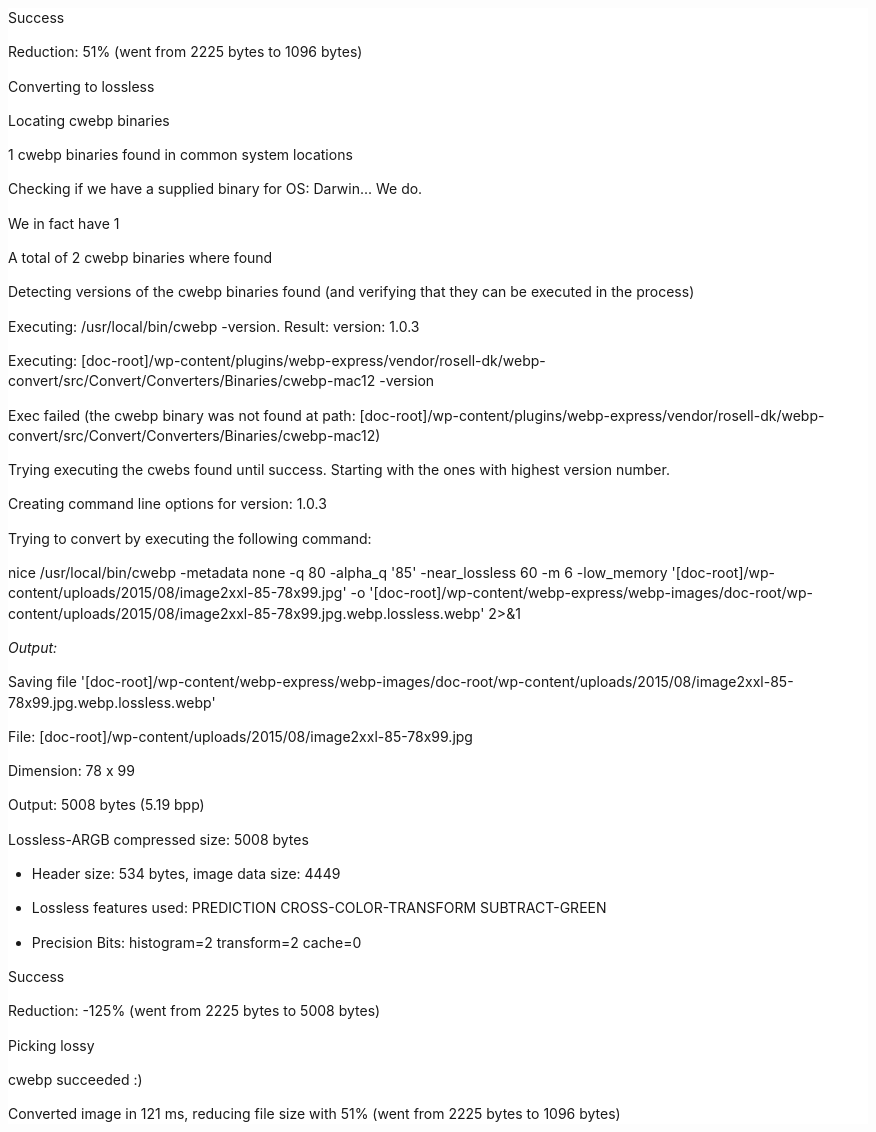 Success

Reduction: 51% (went from 2225 bytes to 1096 bytes)


Converting to lossless

Locating cwebp binaries

1 cwebp binaries found in common system locations

Checking if we have a supplied binary for OS: Darwin... We do.

We in fact have 1

A total of 2 cwebp binaries where found

Detecting versions of the cwebp binaries found (and verifying that they can be executed in the process)

Executing: /usr/local/bin/cwebp -version. Result: version: 1.0.3

Executing: [doc-root]/wp-content/plugins/webp-express/vendor/rosell-dk/webp-convert/src/Convert/Converters/Binaries/cwebp-mac12 -version

Exec failed (the cwebp binary was not found at path: [doc-root]/wp-content/plugins/webp-express/vendor/rosell-dk/webp-convert/src/Convert/Converters/Binaries/cwebp-mac12)

Trying executing the cwebs found until success. Starting with the ones with highest version number.

Creating command line options for version: 1.0.3

Trying to convert by executing the following command:

nice /usr/local/bin/cwebp -metadata none -q 80 -alpha_q '85' -near_lossless 60 -m 6 -low_memory '[doc-root]/wp-content/uploads/2015/08/image2xxl-85-78x99.jpg' -o '[doc-root]/wp-content/webp-express/webp-images/doc-root/wp-content/uploads/2015/08/image2xxl-85-78x99.jpg.webp.lossless.webp' 2>&1


*Output:* 

Saving file '[doc-root]/wp-content/webp-express/webp-images/doc-root/wp-content/uploads/2015/08/image2xxl-85-78x99.jpg.webp.lossless.webp'

File:      [doc-root]/wp-content/uploads/2015/08/image2xxl-85-78x99.jpg

Dimension: 78 x 99

Output:    5008 bytes (5.19 bpp)

Lossless-ARGB compressed size: 5008 bytes

  * Header size: 534 bytes, image data size: 4449

  * Lossless features used: PREDICTION CROSS-COLOR-TRANSFORM SUBTRACT-GREEN

  * Precision Bits: histogram=2 transform=2 cache=0


Success

Reduction: -125% (went from 2225 bytes to 5008 bytes)


Picking lossy

cwebp succeeded :)


Converted image in 121 ms, reducing file size with 51% (went from 2225 bytes to 1096 bytes)

